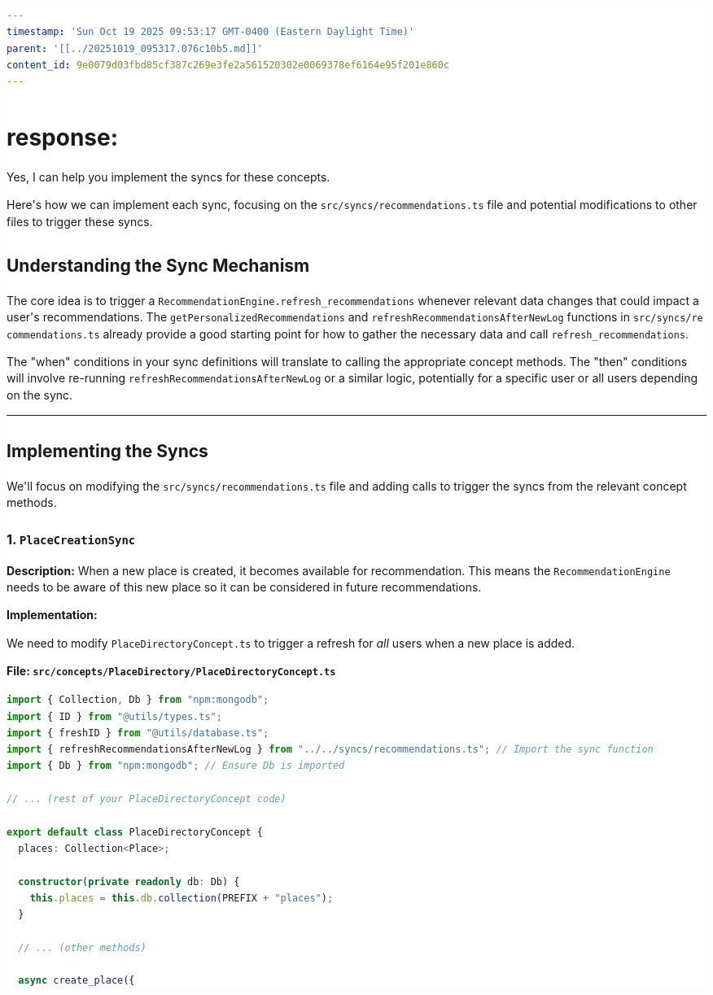 ```yaml
---
timestamp: 'Sun Oct 19 2025 09:53:17 GMT-0400 (Eastern Daylight Time)'
parent: '[[../20251019_095317.076c10b5.md]]'
content_id: 9e0079d03fbd85cf387c269e3fe2a561520302e0069378ef6164e95f201e860c
---
```


# response:

Yes, I can help you implement the syncs for these concepts.

Here's how we can implement each sync, focusing on the `src/syncs/recommendations.ts` file and potential modifications to other files to trigger these syncs.

## Understanding the Sync Mechanism

The core idea is to trigger a `RecommendationEngine.refresh_recommendations` whenever relevant data changes that could impact a user's recommendations. The `getPersonalizedRecommendations` and `refreshRecommendationsAfterNewLog` functions in `src/syncs/recommendations.ts` already provide a good starting point for how to gather the necessary data and call `refresh_recommendations`.

The "when" conditions in your sync definitions will translate to calling the appropriate concept methods. The "then" conditions will involve re-running `refreshRecommendationsAfterNewLog` or a similar logic, potentially for a specific user or all users depending on the sync.

***

## Implementing the Syncs

We'll focus on modifying the `src/syncs/recommendations.ts` file and adding calls to trigger the syncs from the relevant concept methods.

### 1. `PlaceCreationSync`

**Description:** When a new place is created, it becomes available for recommendation. This means the `RecommendationEngine` needs to be aware of this new place so it can be considered in future recommendations.

**Implementation:**

We need to modify `PlaceDirectoryConcept.ts` to trigger a refresh for *all* users when a new place is added.

**File: `src/concepts/PlaceDirectory/PlaceDirectoryConcept.ts`**

```typescript
import { Collection, Db } from "npm:mongodb";
import { ID } from "@utils/types.ts";
import { freshID } from "@utils/database.ts";
import { refreshRecommendationsAfterNewLog } from "../../syncs/recommendations.ts"; // Import the sync function
import { Db } from "npm:mongodb"; // Ensure Db is imported

// ... (rest of your PlaceDirectoryConcept code)

export default class PlaceDirectoryConcept {
  places: Collection<Place>;

  constructor(private readonly db: Db) {
    this.places = this.db.collection(PREFIX + "places");
  }

  // ... (other methods)

  async create_place({
```